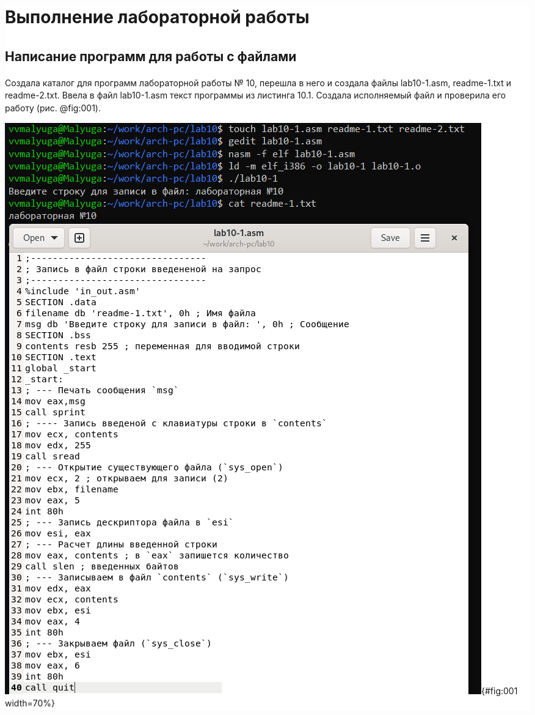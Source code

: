 # Выполнение лабораторной работы

## Написание программ для работы с файлами

  Создала каталог для программ лабораторной работы № 10, перешла в него и создала файлы lab10-1.asm, readme-1.txt и readme-2.txt. Ввела в файл lab10-1.asm текст программы из листинга 10.1. Создала исполняемый файл и проверила его работу (рис. @fig:001).  

![Запуск программы и проверка его работы](image/1.png){#fig:001 width=70%}  
 